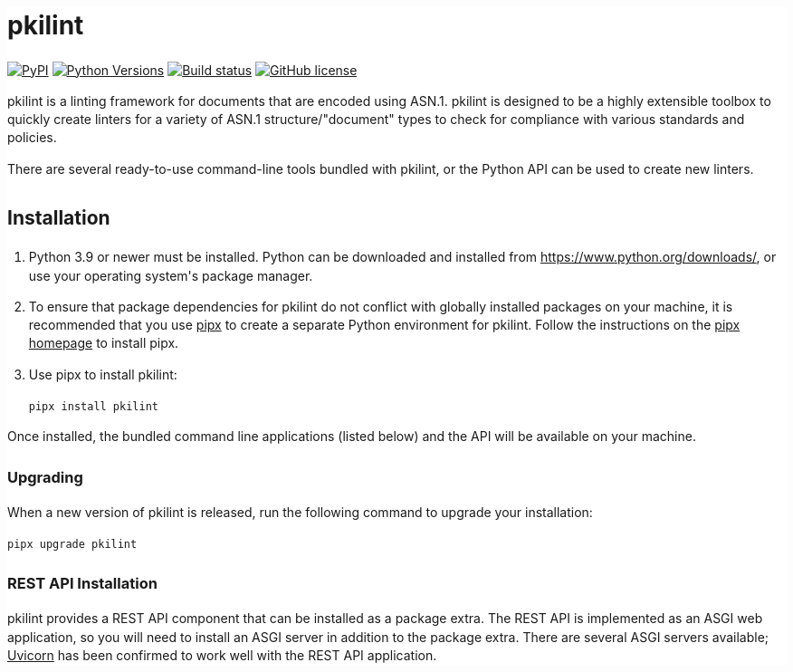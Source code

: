 # pkilint


[![PyPI](https://img.shields.io/pypi/v/pkilint)](https://pypi.org/project/pkilint)
[![Python Versions](https://img.shields.io/pypi/pyversions/pkilint)](https://pypi.org/project/pkilint/)
[![Build status](https://github.com/digicert/pkilint/actions/workflows/build_and_publish.yml/badge.svg)](https://github.com/digicert/pkilint/actions/workflows/build_and_publish.yml)
[![GitHub license](https://img.shields.io/pypi/l/pkilint)](https://raw.githubusercontent.com/digicert/pkilint/main/LICENSE)

pkilint is a linting framework for documents that are encoded using ASN.1. pkilint is designed to
be a highly extensible toolbox to quickly create linters for a variety of ASN.1 structure/"document" types to check for compliance with
various standards and policies.

There are several ready-to-use command-line tools bundled with pkilint, or the Python API can be used to create new linters.

## Installation

1. Python 3.9 or newer must be installed. Python can be downloaded and installed from https://www.python.org/downloads/, or
use your operating system's package manager.

2. To ensure that package dependencies for pkilint do not conflict with globally installed packages on your machine, it is
recommended that you use [pipx](https://pypa.github.io/pipx/) to create a separate Python environment for pkilint. Follow
the instructions on the [pipx homepage](https://pypa.github.io/pipx/) to install pipx.

3. Use pipx to install pkilint:

    ```shell
    pipx install pkilint
    ```

Once installed, the bundled command line applications (listed below) and the API will be available on your machine.

### Upgrading

When a new version of pkilint is released, run the following command to upgrade your installation:

```shell
pipx upgrade pkilint
```

### REST API Installation

pkilint provides a REST API component that can be installed as a package extra. The REST API is implemented as an ASGI
web application, so you will need to install an ASGI server in addition to the package extra. There are several ASGI
servers available; [Uvicorn](https://www.uvicorn.org/) has been confirmed to work well with the REST API application.
